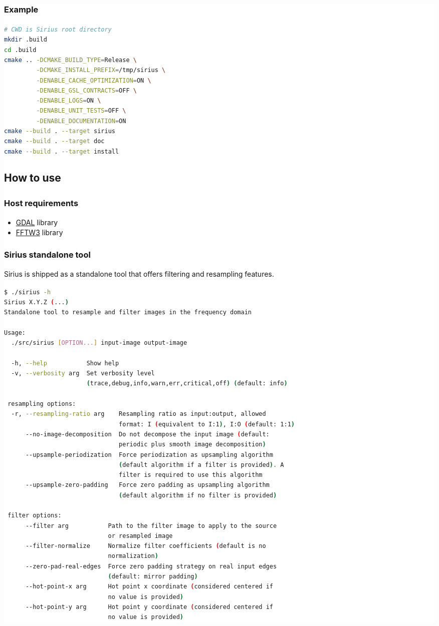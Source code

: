 ### Example

```sh
# CWD is Sirius root directory
mkdir .build
cd .build
cmake .. -DCMAKE_BUILD_TYPE=Release \
         -DCMAKE_INSTALL_PREFIX=/tmp/sirius \
         -DENABLE_CACHE_OPTIMIZATION=ON \
         -DENABLE_GSL_CONTRACTS=OFF \
         -DENABLE_LOGS=ON \
         -DENABLE_UNIT_TESTS=OFF \
         -DENABLE_DOCUMENTATION=ON
cmake --build . --target sirius
cmake --build . --target doc
cmake --build . --target install
```

## How to use

### Host requirements

* [GDAL] library
* [FFTW3] library

### Sirius standalone tool

Sirius is shipped as a standalone tool that offers filtering and resampling features.

```sh
$ ./sirius -h
Sirius X.Y.Z (...)
Standalone tool to resample and filter images in the frequency domain

Usage:
  ./src/sirius [OPTION...] input-image output-image

  -h, --help           Show help
  -v, --verbosity arg  Set verbosity level
                       (trace,debug,info,warn,err,critical,off) (default: info)

 resampling options:
  -r, --resampling-ratio arg    Resampling ratio as input:output, allowed
                                format: I (equivalent to I:1), I:O (default: 1:1)
      --no-image-decomposition  Do not decompose the input image (default:
                                periodic plus smooth image decomposition)
      --upsample-periodization  Force periodization as upsampling algorithm
                                (default algorithm if a filter is provided). A
                                filter is required to use this algorithm
      --upsample-zero-padding   Force zero padding as upsampling algorithm
                                (default algorithm if no filter is provided)

 filter options:
      --filter arg           Path to the filter image to apply to the source
                             or resampled image
      --filter-normalize     Normalize filter coefficients (default is no
                             normalization)
      --zero-pad-real-edges  Force zero padding strategy on real input edges
                             (default: mirror padding)
      --hot-point-x arg      Hot point x coordinate (considered centered if
                             no value is provided)
      --hot-point-y arg      Hot point y coordinate (considered centered if
                             no value is provided)

```

[OTB]: https://www.orfeo-toolbox.org "Orfeo ToolBox"
[GIMP]: https://www.gimp.org/fr/ "GNU Image Manipulation Program"
[Pandore]: https://clouard.users.greyc.fr/Pandore "Pandore: Une bibliothèque d'opérateurs de traitement d'images (Version 6.6). Laboratoire GREYC."
[Getreuer]: https://doi.org/10.5201/ipol.2011.g_lmii "Getreuer, P. (2011). Linear Methods for Image Interpolation. Image Processing On Line, 1, 238259."
[Doxygen]: https://CS-SI.github.io/SIRIUS/doxy_html/index.html
[Internals]: INTERNALS.md "Internals"
[Sirius doc]: https://CS-SI.github.io/SIRIUS/html/Sirius.html
[Sirius test data features]: https://github.com/CS-SI/SIRIUS "Sirius test data features"
[CS-SI]: https://uk.c-s.fr/ "CS Systèmes d'information"
[CMake]: https://cmake.org/ "CMake"
[GDAL]: http://www.gdal.org/ "Geospatial Data Abstraction Library"
[FFTW]: http://www.fftw.org/ "Fastest Fourier Transform in the West"
[Doxygen]: http://www.doxygen.org "Doxygen"
[FFTW3]: http://www.fftw.org/fftw-paper-ieee.pdf "Matteo Frigo and Steven G. Johnson, “The design and implementation of FFTW3,” Proc. IEEE 93 (2), 216231 (2005)"
[spdlog]: https://github.com/gabime/spdlog "spdlog"
[spdlog v0.17.0]: https://github.com/gabime/spdlog/tree/v0.17.0 "spdlog v0.17.0"
[cxxopts]: https://github.com/jarro2783/cxxopts "cxxopts"
[cxxopts v2.1.0]: https://github.com/jarro2783/cxxopts/tree/v2.1.0 "cxxopts v2.1.0"
[GSL]: https://github.com/Microsoft/GSL "Guideline Support Library"
[GSL v1.0.0]: https://github.com/Microsoft/GSL/tree/v1.0.0 "Guideline Support Library v1.0.0"
[catch2]: https://github.com/catchorg/Catch2/tree/v2.2.3 "Catch2"
[catch v2.2.3]: https://github.com/catchorg/Catch2/tree/v2.2.3 "Catch v2.2.3"
[cmake-modules]: https://github.com/rpavlik/cmake-modules "CMake Modules"